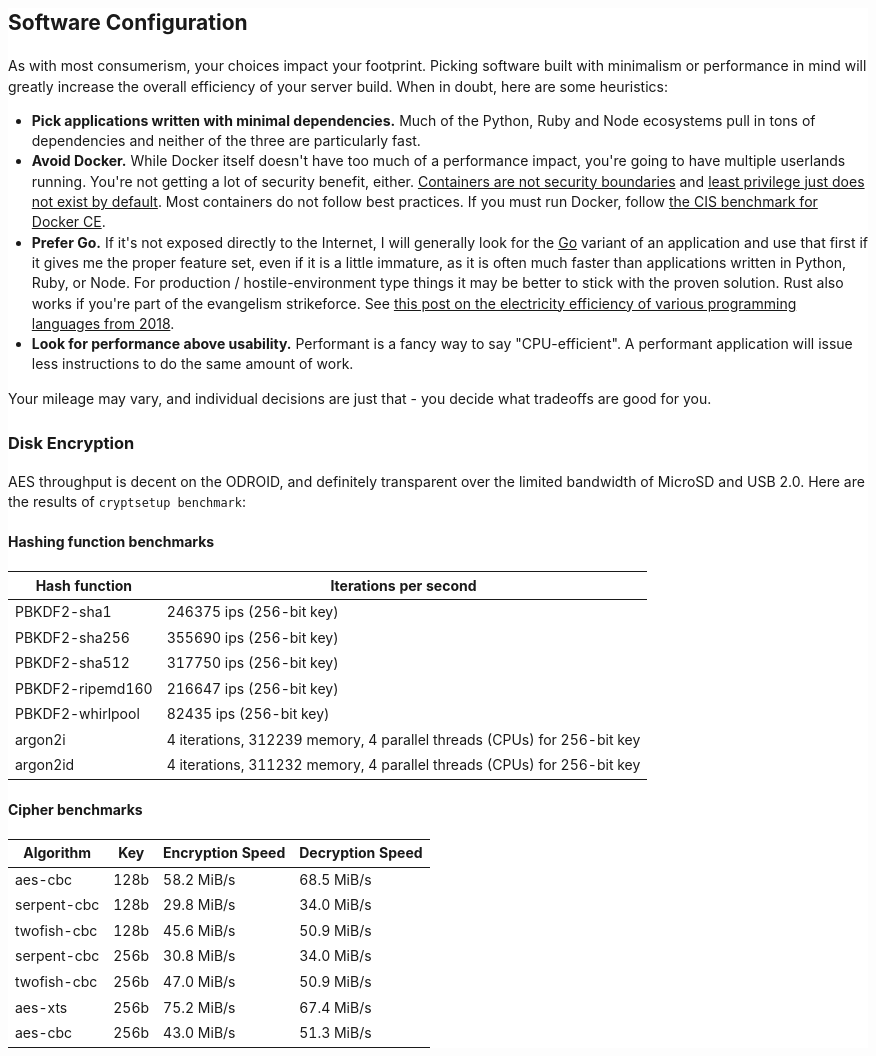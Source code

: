 ## Software Configuration

As with most consumerism, your choices impact your footprint. Picking software built with minimalism or performance in mind will greatly increase the overall efficiency of your server build. When in doubt, here are some heuristics:

* **Pick applications written with minimal dependencies.** Much of the Python, Ruby and Node ecosystems pull in tons of dependencies and neither of the three are particularly fast.
* **Avoid Docker.** While Docker itself doesn't have too much of a performance impact, you're going to have multiple userlands running. You're not getting a lot of security benefit, either. [Containers are not security boundaries](https://cloud.google.com/blog/products/gcp/demystifying-container-vs-vm-based-security-security-in-plaintext) and [least privilege just does not exist by default](https://medium.com/@mccode/processes-in-containers-should-not-run-as-root-2feae3f0df3b). Most containers do not follow best practices. If you must run Docker, follow [the CIS benchmark for Docker CE](https://docs.docker.com/compliance/cis/docker_ce/).
* **Prefer Go.** If it's not exposed directly to the Internet, I will generally look for the [Go](https://golang.org/) variant of an application and use that first if it gives me the proper feature set, even if it is a little immature, as it is often much faster than applications written in Python, Ruby, or Node. For production / hostile-environment type things it may be better to stick with the proven solution. Rust also works if you're part of the evangelism strikeforce. See [this post on the electricity efficiency of various programming languages from 2018](https://thenewstack.io/which-programming-languages-use-the-least-electricity).
* **Look for performance above usability.** Performant is a fancy way to say "CPU-efficient". A performant application will issue less instructions to do the same amount of work.

Your mileage may vary, and individual decisions are just that - you decide what tradeoffs are good for you.

### Disk Encryption

AES throughput is decent on the ODROID, and definitely transparent over the limited bandwidth of MicroSD and USB 2.0. Here are the results of `cryptsetup benchmark`:

#### Hashing function benchmarks

|Hash function    |Iterations per second       |
|-----------------|----------------------------|
|PBKDF2-sha1      |246375 ips (256-bit key)    |
|PBKDF2-sha256    |355690 ips (256-bit key)    |
|PBKDF2-sha512    |317750 ips (256-bit key)    |
|PBKDF2-ripemd160 |216647 ips (256-bit key)    |
|PBKDF2-whirlpool |82435 ips (256-bit key)     |
|argon2i          |4 iterations, 312239 memory, 4 parallel threads (CPUs) for 256-bit key|
|argon2id         |4 iterations, 311232 memory, 4 parallel threads (CPUs) for 256-bit key|

#### Cipher benchmarks
| Algorithm     | Key        | Encryption Speed |Decryption Speed  |
|---------------|------------|------------------|------------------|
|        aes-cbc|        128b|        58.2 MiB/s|        68.5 MiB/s|
|    serpent-cbc|        128b|        29.8 MiB/s|        34.0 MiB/s|
|    twofish-cbc|        128b|        45.6 MiB/s|        50.9 MiB/s|
|    serpent-cbc|        256b|        30.8 MiB/s|        34.0 MiB/s|
|    twofish-cbc|        256b|        47.0 MiB/s|        50.9 MiB/s|
|        aes-xts|        256b|        75.2 MiB/s|        67.4 MiB/s|
|        aes-cbc|        256b|        43.0 MiB/s|        51.3 MiB/s|